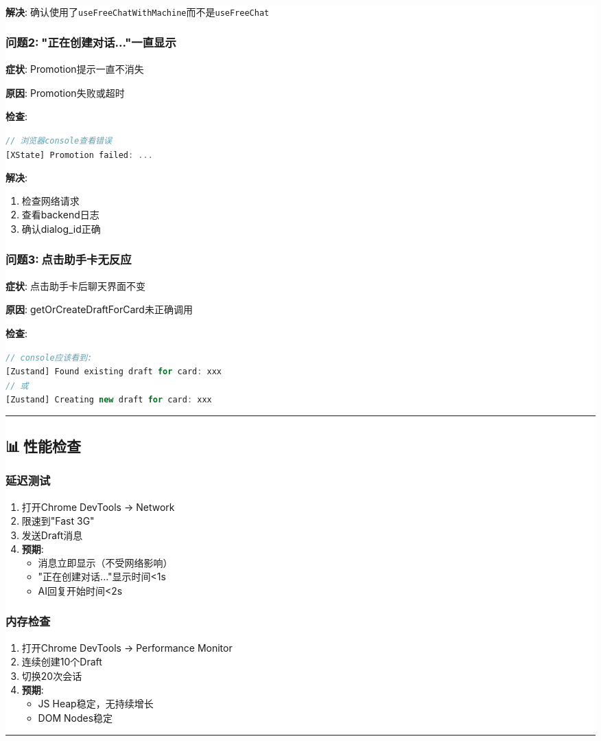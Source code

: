 **解决**: 确认使用了`useFreeChatWithMachine`而不是`useFreeChat`

### 问题2: "正在创建对话..."一直显示

**症状**: Promotion提示一直不消失

**原因**: Promotion失败或超时

**检查**:
```javascript
// 浏览器console查看错误
[XState] Promotion failed: ...
```

**解决**: 
1. 检查网络请求
2. 查看backend日志
3. 确认dialog_id正确

### 问题3: 点击助手卡无反应

**症状**: 点击助手卡后聊天界面不变

**原因**: getOrCreateDraftForCard未正确调用

**检查**:
```javascript
// console应该看到:
[Zustand] Found existing draft for card: xxx
// 或
[Zustand] Creating new draft for card: xxx
```

---

## 📊 性能检查

### 延迟测试

1. 打开Chrome DevTools → Network
2. 限速到"Fast 3G"
3. 发送Draft消息
4. **预期**:
   - 消息立即显示（不受网络影响）
   - "正在创建对话..."显示时间<1s
   - AI回复开始时间<2s

### 内存检查

1. 打开Chrome DevTools → Performance Monitor
2. 连续创建10个Draft
3. 切换20次会话
4. **预期**:
   - JS Heap稳定，无持续增长
   - DOM Nodes稳定

---